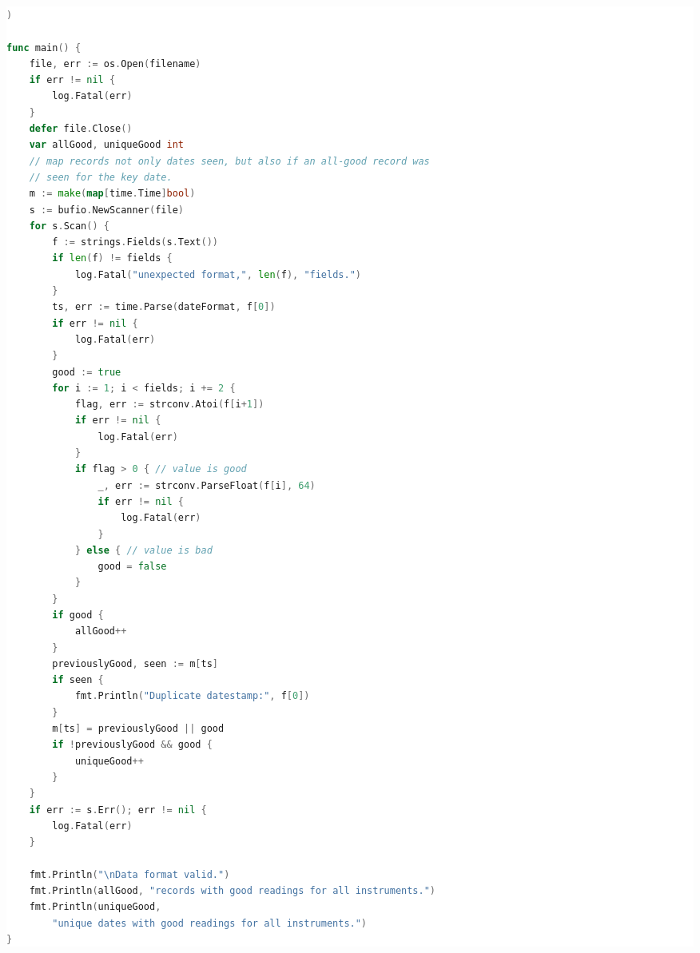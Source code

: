```go
)

func main() {
	file, err := os.Open(filename)
	if err != nil {
		log.Fatal(err)
	}
	defer file.Close()
	var allGood, uniqueGood int
	// map records not only dates seen, but also if an all-good record was
	// seen for the key date.
	m := make(map[time.Time]bool)
	s := bufio.NewScanner(file)
	for s.Scan() {
		f := strings.Fields(s.Text())
		if len(f) != fields {
			log.Fatal("unexpected format,", len(f), "fields.")
		}
		ts, err := time.Parse(dateFormat, f[0])
		if err != nil {
			log.Fatal(err)
		}
		good := true
		for i := 1; i < fields; i += 2 {
			flag, err := strconv.Atoi(f[i+1])
			if err != nil {
				log.Fatal(err)
			}
			if flag > 0 { // value is good
				_, err := strconv.ParseFloat(f[i], 64)
				if err != nil {
					log.Fatal(err)
				}
			} else { // value is bad
				good = false
			}
		}
		if good {
			allGood++
		}
		previouslyGood, seen := m[ts]
		if seen {
			fmt.Println("Duplicate datestamp:", f[0])
		}
		m[ts] = previouslyGood || good
		if !previouslyGood && good {
			uniqueGood++
		}
	}
	if err := s.Err(); err != nil {
		log.Fatal(err)
	}

	fmt.Println("\nData format valid.")
	fmt.Println(allGood, "records with good readings for all instruments.")
	fmt.Println(uniqueGood,
		"unique dates with good readings for all instruments.")
}
```
